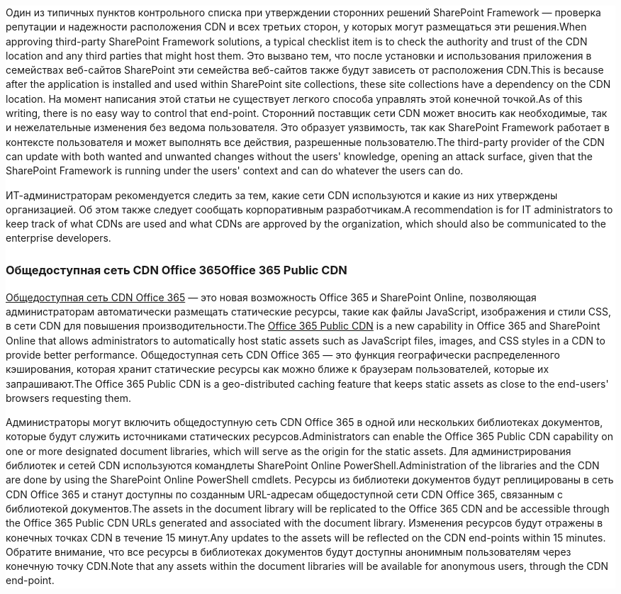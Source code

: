 <span data-ttu-id="925f3-227">Один из типичных пунктов контрольного списка при утверждении сторонних решений SharePoint Framework — проверка репутации и надежности расположения CDN и всех третьих сторон, у которых могут размещаться эти решения.</span><span class="sxs-lookup"><span data-stu-id="925f3-227">When approving third-party SharePoint Framework solutions, a typical checklist item is to check the authority and trust of the CDN location and any third parties that might host them.</span></span> <span data-ttu-id="925f3-228">Это вызвано тем, что после установки и использования приложения в семействах веб-сайтов SharePoint эти семейства веб-сайтов также будут зависеть от расположения CDN.</span><span class="sxs-lookup"><span data-stu-id="925f3-228">This is because after the application is installed and used within SharePoint site collections, these site collections have a dependency on the CDN location.</span></span> <span data-ttu-id="925f3-229">На момент написания этой статьи не существует легкого способа управлять этой конечной точкой.</span><span class="sxs-lookup"><span data-stu-id="925f3-229">As of this writing, there is no easy way to control that end-point.</span></span> <span data-ttu-id="925f3-230">Сторонний поставщик сети CDN может вносить как необходимые, так и нежелательные изменения без ведома пользователя. Это образует уязвимость, так как SharePoint Framework работает в контексте пользователя и может выполнять все действия, разрешенные пользователю.</span><span class="sxs-lookup"><span data-stu-id="925f3-230">The third-party provider of the CDN can update with both wanted and unwanted changes without the users' knowledge, opening an attack surface, given that the SharePoint Framework is running under the users' context and can do whatever the users can do.</span></span>

<span data-ttu-id="925f3-231">ИТ-администраторам рекомендуется следить за тем, какие сети CDN используются и какие из них утверждены организацией. Об этом также следует сообщать корпоративным разработчикам.</span><span class="sxs-lookup"><span data-stu-id="925f3-231">A recommendation is for IT administrators to keep track of what CDNs are used and what CDNs are approved by the organization, which should also be communicated to the enterprise developers.</span></span>

### <a name="office-365-public-cdn"></a><span data-ttu-id="925f3-232">Общедоступная сеть CDN Office 365</span><span class="sxs-lookup"><span data-stu-id="925f3-232">Office 365 Public CDN</span></span>

<span data-ttu-id="925f3-233">[Общедоступная сеть CDN Office 365](https://dev.office.com/blogs/general-availability-of-office-365-cdn) — это новая возможность Office 365 и SharePoint Online, позволяющая администраторам автоматически размещать статические ресурсы, такие как файлы JavaScript, изображения и стили CSS, в сети CDN для повышения производительности.</span><span class="sxs-lookup"><span data-stu-id="925f3-233">The [Office 365 Public CDN](https://dev.office.com/blogs/general-availability-of-office-365-cdn) is a new capability in Office 365 and SharePoint Online that allows administrators to automatically host static assets such as JavaScript files, images, and CSS styles in a CDN to provide better performance.</span></span> <span data-ttu-id="925f3-234">Общедоступная сеть CDN Office 365 — это функция географически распределенного кэширования, которая хранит статические ресурсы как можно ближе к браузерам пользователей, которые их запрашивают.</span><span class="sxs-lookup"><span data-stu-id="925f3-234">The Office 365 Public CDN is a geo-distributed caching feature that keeps static assets as close to the end-users' browsers requesting them.</span></span>

<span data-ttu-id="925f3-235">Администраторы могут включить общедоступную сеть CDN Office 365 в одной или нескольких библиотеках документов, которые будут служить источниками статических ресурсов.</span><span class="sxs-lookup"><span data-stu-id="925f3-235">Administrators can enable the Office 365 Public CDN capability on one or more designated document libraries, which will serve as the origin for the static assets.</span></span> <span data-ttu-id="925f3-236">Для администрирования библиотек и сетей CDN используются командлеты SharePoint Online PowerShell.</span><span class="sxs-lookup"><span data-stu-id="925f3-236">Administration of the libraries and the CDN are done by using the SharePoint Online PowerShell cmdlets.</span></span> <span data-ttu-id="925f3-237">Ресурсы из библиотеки документов будут реплицированы в сеть CDN Office 365 и станут доступны по созданным URL-адресам общедоступной сети CDN Office 365, связанным с библиотекой документов.</span><span class="sxs-lookup"><span data-stu-id="925f3-237">The assets in the document library will be replicated to the Office 365 CDN and be accessible through the Office 365 Public CDN URLs generated and associated with the document library.</span></span> <span data-ttu-id="925f3-238">Изменения ресурсов будут отражены в конечных точках CDN в течение 15 минут.</span><span class="sxs-lookup"><span data-stu-id="925f3-238">Any updates to the assets will be reflected on the CDN end-points within 15 minutes.</span></span> <span data-ttu-id="925f3-239">Обратите внимание, что все ресурсы в библиотеках документов будут доступны анонимным пользователям через конечную точку CDN.</span><span class="sxs-lookup"><span data-stu-id="925f3-239">Note that any assets within the document libraries will be available for anonymous users, through the CDN end-point.</span></span>
